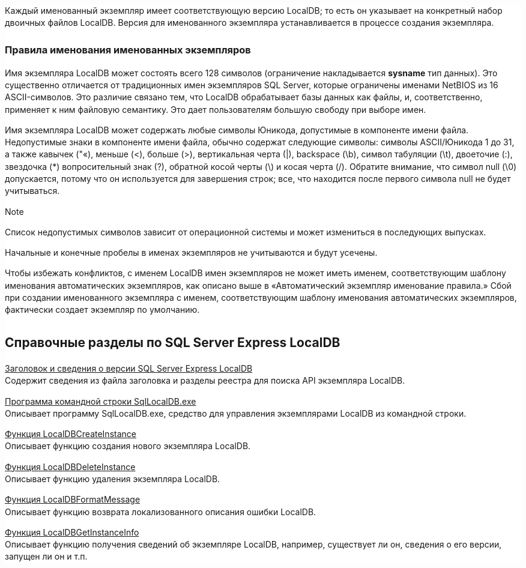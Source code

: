  Каждый именованный экземпляр имеет соответствующую версию LocalDB; то есть он указывает на конкретный набор двоичных файлов LocalDB. Версия для именованного экземпляра устанавливается в процессе создания экземпляра.  
  
### <a name="named-instance-naming-rules"></a>Правила именования именованных экземпляров  
 Имя экземпляра LocalDB может состоять всего 128 символов (ограничение накладывается **sysname** тип данных). Это существенно отличается от традиционных имен экземпляров SQL Server, которые ограничены именами NetBIOS из 16 ASCII-символов. Это различие связано тем, что LocalDB обрабатывает базы данных как файлы, и, соответственно, применяет к ним файловую семантику. Это дает пользователям большую свободу при выборе имен.  
  
 Имя экземпляра LocalDB может содержать любые символы Юникода, допустимые в компоненте имени файла. Недопустимые знаки в компоненте имени файла, обычно содержат следующие символы: символы ASCII/Юникода 1 до 31, а также кавычек ("«), меньше (\<), больше (>), вертикальная черта (|), backspace (\b), символ табуляции (\t), двоеточие (:), звездочка (*) вопросительный знак (?), обратной косой черты (\\) и косая черта (/). Обратите внимание, что символ null (\0) допускается, потому что он используется для завершения строк; все, что находится после первого символа null не будет учитываться.  
  
> [!NOTE]  
>  Список недопустимых символов зависит от операционной системы и может измениться в последующих выпусках.  
  
 Начальные и конечные пробелы в именах экземпляров не учитываются и будут усечены.  
  
 Чтобы избежать конфликтов, с именем LocalDB имен экземпляров не может иметь именем, соответствующим шаблону именования автоматических экземпляров, как описано выше в «Автоматический экземпляр именование правила.» Сбой при создании именованного экземпляра с именем, соответствующим шаблону именования автоматических экземпляров, фактически создает экземпляр по умолчанию.  
  
## <a name="sql-server-express-localdb-reference-topics"></a>Справочные разделы по SQL Server Express LocalDB  
 [Заголовок и сведения о версии SQL Server Express LocalDB](../../relational-databases/express-localdb-instance-apis/sql-server-express-localdb-header-and-version-information.md)  
 Содержит сведения из файла заголовка и разделы реестра для поиска API экземпляра LocalDB.  
  
 [Программа командной строки SqlLocalDB.exe](../../relational-databases/express-localdb-instance-apis/command-line-management-tool-sqllocaldb-exe.md)  
 Описывает программу SqlLocalDB.exe, средство для управления экземплярами LocalDB из командной строки.  
  
 [Функция LocalDBCreateInstance](../../relational-databases/express-localdb-instance-apis/localdbcreateinstance-function.md)  
 Описывает функцию создания нового экземпляра LocalDB.  
  
 [Функция LocalDBDeleteInstance](../../relational-databases/express-localdb-instance-apis/localdbdeleteinstance-function.md)  
 Описывает функцию удаления экземпляра LocalDB.  
  
 [Функция LocalDBFormatMessage](../../relational-databases/express-localdb-instance-apis/localdbformatmessage-function.md)  
 Описывает функцию возврата локализованного описания ошибки LocalDB.  
  
 [Функция LocalDBGetInstanceInfo](../../relational-databases/express-localdb-instance-apis/localdbgetinstanceinfo-function.md)  
 Описывает функцию получения сведений об экземпляре LocalDB, например, существует ли он, сведения о его версии, запущен ли он и т.п.  
  